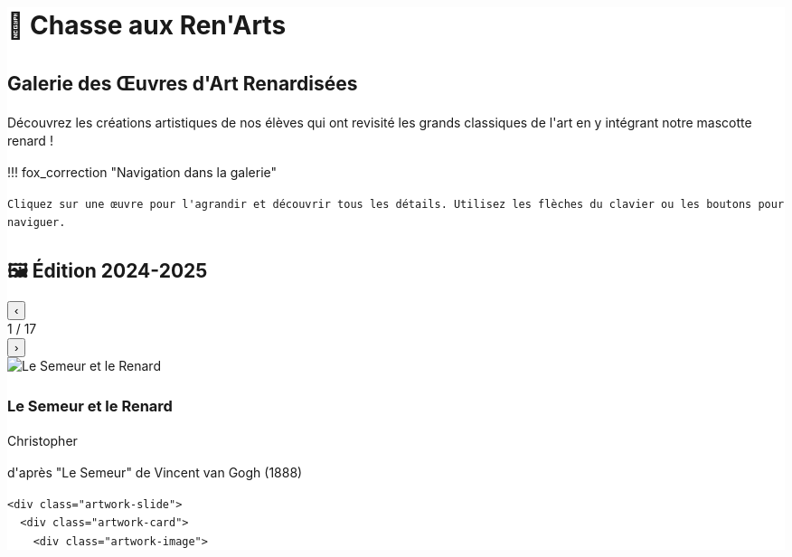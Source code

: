 # 🎨 Chasse aux Ren'Arts

<div class="page-header">
    <div class="header-content">
        <h2>Galerie des Œuvres d'Art Renardisées</h2>
        <p>Découvrez les créations artistiques de nos élèves qui ont revisité les grands classiques de l'art en y intégrant notre mascotte renard !</p>
    </div>
</div>

!!! fox_correction "Navigation dans la galerie"

    Cliquez sur une œuvre pour l'agrandir et découvrir tous les détails. Utilisez les flèches du clavier ou les boutons pour naviguer.

## 🖼️ Édition 2024-2025

<div class="artwork-gallery">
  <div class="gallery-controls">
    <button class="gallery-btn prev-btn" onclick="changeSlide(-1)">‹</button>
    <div class="gallery-info">
      <span class="current-slide">1</span> / <span class="total-slides">17</span>
    </div>
    <button class="gallery-btn next-btn" onclick="changeSlide(1)">›</button>
  </div>
  
  <div class="gallery-container">
    <div class="artwork-slide active">
      <div class="artwork-card">
        <div class="artwork-image">
          <img src="../images/chasse_aux_ren_arts/2024_2025/raw.png" alt="Le Semeur et le Renard">
        </div>
        <div class="artwork-info">
          <h3>Le Semeur et le Renard</h3>
          <p class="artist-name">Christopher</p>
          <p class="original-work">d'après "Le Semeur" de Vincent van Gogh (1888)</p>
        </div>
      </div>
    </div>

    <div class="artwork-slide">
      <div class="artwork-card">
        <div class="artwork-image">